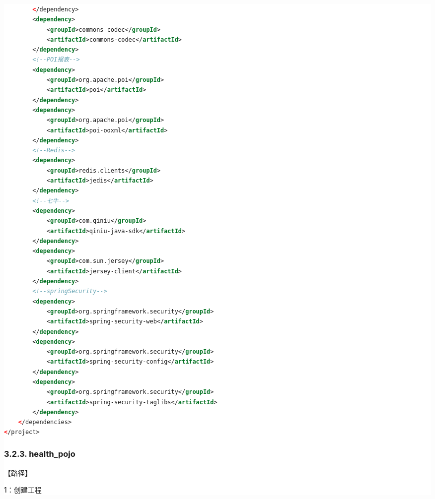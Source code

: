 ```xml
        </dependency>
        <dependency>
            <groupId>commons-codec</groupId>
            <artifactId>commons-codec</artifactId>
        </dependency>
        <!--POI报表-->
        <dependency>
            <groupId>org.apache.poi</groupId>
            <artifactId>poi</artifactId>
        </dependency>
        <dependency>
            <groupId>org.apache.poi</groupId>
            <artifactId>poi-ooxml</artifactId>
        </dependency>
        <!--Redis-->
        <dependency>
            <groupId>redis.clients</groupId>
            <artifactId>jedis</artifactId>
        </dependency>
        <!--七牛-->
        <dependency>
            <groupId>com.qiniu</groupId>
            <artifactId>qiniu-java-sdk</artifactId>
        </dependency>
        <dependency>
            <groupId>com.sun.jersey</groupId>
            <artifactId>jersey-client</artifactId>
        </dependency>
        <!--springSecurity-->
        <dependency>
            <groupId>org.springframework.security</groupId>
            <artifactId>spring-security-web</artifactId>
        </dependency>
        <dependency>
            <groupId>org.springframework.security</groupId>
            <artifactId>spring-security-config</artifactId>
        </dependency>
        <dependency>
            <groupId>org.springframework.security</groupId>
            <artifactId>spring-security-taglibs</artifactId>
        </dependency>
    </dependencies>
</project>
```

 

### 3.2.3. **health_pojo**

【路径】

1：创建工程
